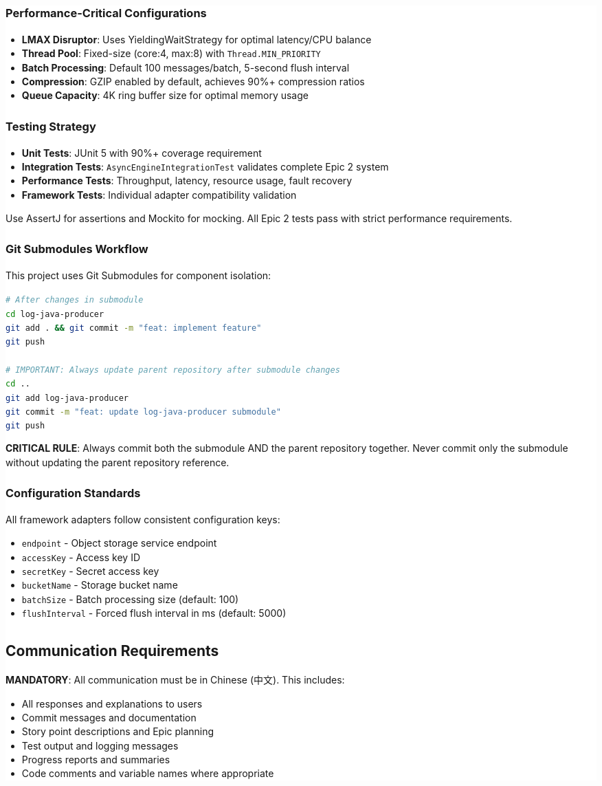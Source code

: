 ### Performance-Critical Configurations

- **LMAX Disruptor**: Uses YieldingWaitStrategy for optimal latency/CPU balance
- **Thread Pool**: Fixed-size (core:4, max:8) with `Thread.MIN_PRIORITY`
- **Batch Processing**: Default 100 messages/batch, 5-second flush interval
- **Compression**: GZIP enabled by default, achieves 90%+ compression ratios
- **Queue Capacity**: 4K ring buffer size for optimal memory usage

### Testing Strategy

- **Unit Tests**: JUnit 5 with 90%+ coverage requirement
- **Integration Tests**: `AsyncEngineIntegrationTest` validates complete Epic 2 system
- **Performance Tests**: Throughput, latency, resource usage, fault recovery
- **Framework Tests**: Individual adapter compatibility validation

Use AssertJ for assertions and Mockito for mocking. All Epic 2 tests pass with strict performance requirements.

### Git Submodules Workflow

This project uses Git Submodules for component isolation:

```bash
# After changes in submodule
cd log-java-producer
git add . && git commit -m "feat: implement feature"
git push

# IMPORTANT: Always update parent repository after submodule changes
cd ..
git add log-java-producer
git commit -m "feat: update log-java-producer submodule"
git push
```

**CRITICAL RULE**: Always commit both the submodule AND the parent repository together. Never commit only the submodule without updating the parent repository reference.

### Configuration Standards

All framework adapters follow consistent configuration keys:
- `endpoint` - Object storage service endpoint
- `accessKey` - Access key ID
- `secretKey` - Secret access key
- `bucketName` - Storage bucket name
- `batchSize` - Batch processing size (default: 100)
- `flushInterval` - Forced flush interval in ms (default: 5000)

## Communication Requirements

**MANDATORY**: All communication must be in Chinese (中文). This includes:
- All responses and explanations to users
- Commit messages and documentation
- Story point descriptions and Epic planning
- Test output and logging messages
- Progress reports and summaries
- Code comments and variable names where appropriate
